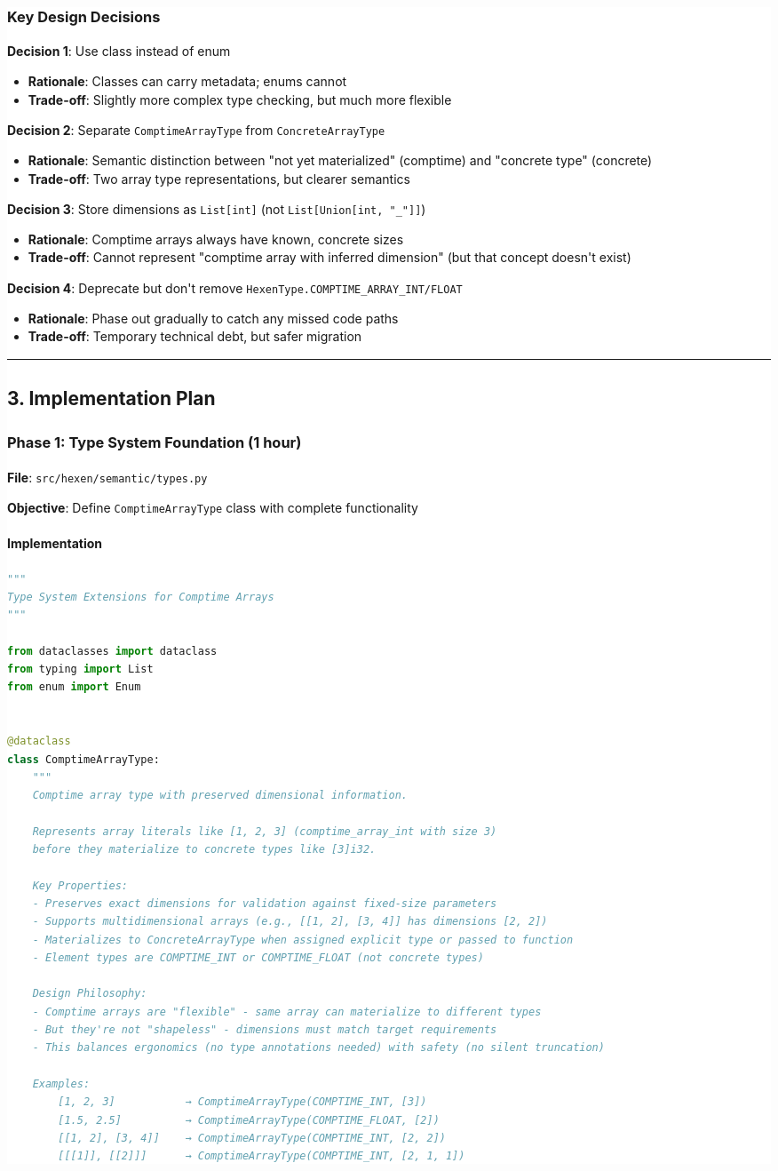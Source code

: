 ### Key Design Decisions

**Decision 1**: Use class instead of enum
- **Rationale**: Classes can carry metadata; enums cannot
- **Trade-off**: Slightly more complex type checking, but much more flexible

**Decision 2**: Separate `ComptimeArrayType` from `ConcreteArrayType`
- **Rationale**: Semantic distinction between "not yet materialized" (comptime) and "concrete type" (concrete)
- **Trade-off**: Two array type representations, but clearer semantics

**Decision 3**: Store dimensions as `List[int]` (not `List[Union[int, "_"]]`)
- **Rationale**: Comptime arrays always have known, concrete sizes
- **Trade-off**: Cannot represent "comptime array with inferred dimension" (but that concept doesn't exist)

**Decision 4**: Deprecate but don't remove `HexenType.COMPTIME_ARRAY_INT/FLOAT`
- **Rationale**: Phase out gradually to catch any missed code paths
- **Trade-off**: Temporary technical debt, but safer migration

---

## 3. Implementation Plan

### Phase 1: Type System Foundation (1 hour)

**File**: `src/hexen/semantic/types.py`

**Objective**: Define `ComptimeArrayType` class with complete functionality

#### Implementation

```python
"""
Type System Extensions for Comptime Arrays
"""

from dataclasses import dataclass
from typing import List
from enum import Enum


@dataclass
class ComptimeArrayType:
    """
    Comptime array type with preserved dimensional information.

    Represents array literals like [1, 2, 3] (comptime_array_int with size 3)
    before they materialize to concrete types like [3]i32.

    Key Properties:
    - Preserves exact dimensions for validation against fixed-size parameters
    - Supports multidimensional arrays (e.g., [[1, 2], [3, 4]] has dimensions [2, 2])
    - Materializes to ConcreteArrayType when assigned explicit type or passed to function
    - Element types are COMPTIME_INT or COMPTIME_FLOAT (not concrete types)

    Design Philosophy:
    - Comptime arrays are "flexible" - same array can materialize to different types
    - But they're not "shapeless" - dimensions must match target requirements
    - This balances ergonomics (no type annotations needed) with safety (no silent truncation)

    Examples:
        [1, 2, 3]           → ComptimeArrayType(COMPTIME_INT, [3])
        [1.5, 2.5]          → ComptimeArrayType(COMPTIME_FLOAT, [2])
        [[1, 2], [3, 4]]    → ComptimeArrayType(COMPTIME_INT, [2, 2])
        [[[1]], [[2]]]      → ComptimeArrayType(COMPTIME_INT, [2, 1, 1])
```
